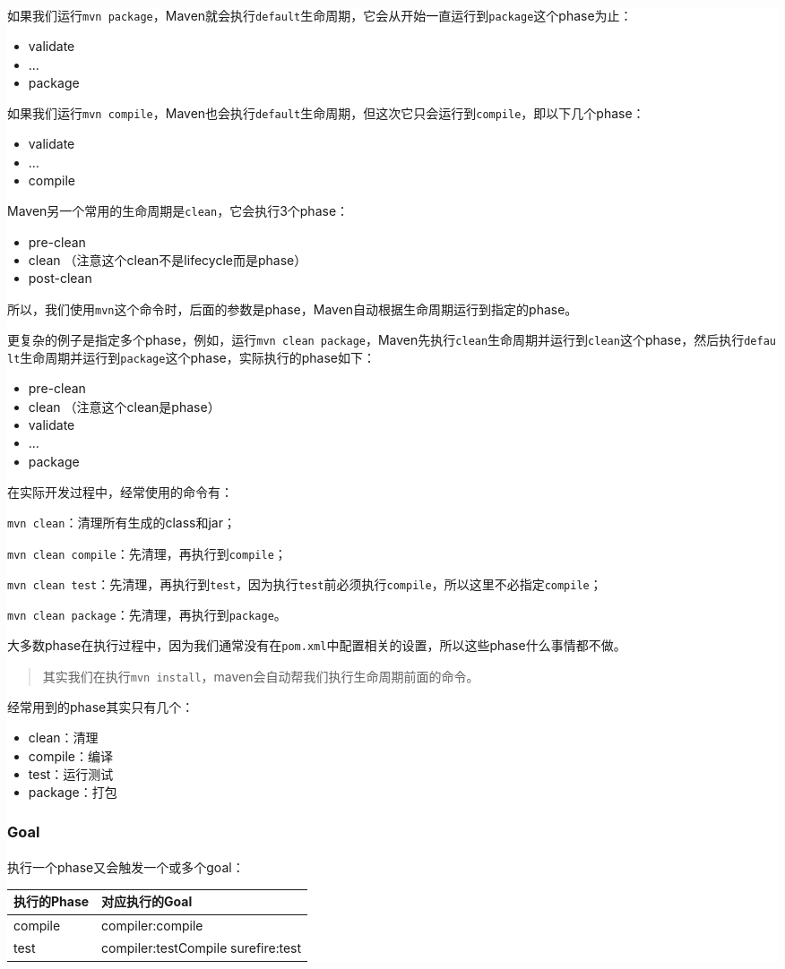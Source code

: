 如果我们运行`mvn package`，Maven就会执行`default`生命周期，它会从开始一直运行到`package`这个phase为止：

- validate
- ...
- package

如果我们运行`mvn compile`，Maven也会执行`default`生命周期，但这次它只会运行到`compile`，即以下几个phase：

- validate
- ...
- compile

Maven另一个常用的生命周期是`clean`，它会执行3个phase：

- pre-clean
- clean （注意这个clean不是lifecycle而是phase）
- post-clean

所以，我们使用`mvn`这个命令时，后面的参数是phase，Maven自动根据生命周期运行到指定的phase。

更复杂的例子是指定多个phase，例如，运行`mvn clean package`，Maven先执行`clean`生命周期并运行到`clean`这个phase，然后执行`default`生命周期并运行到`package`这个phase，实际执行的phase如下：

- pre-clean
- clean （注意这个clean是phase）
- validate
- ...
- package

在实际开发过程中，经常使用的命令有：

`mvn clean`：清理所有生成的class和jar；

`mvn clean compile`：先清理，再执行到`compile`；

`mvn clean test`：先清理，再执行到`test`，因为执行`test`前必须执行`compile`，所以这里不必指定`compile`；

`mvn clean package`：先清理，再执行到`package`。

大多数phase在执行过程中，因为我们通常没有在`pom.xml`中配置相关的设置，所以这些phase什么事情都不做。

> 其实我们在执行`mvn install`，maven会自动帮我们执行生命周期前面的命令。

经常用到的phase其实只有几个：

- clean：清理
- compile：编译
- test：运行测试
- package：打包



### Goal

执行一个phase又会触发一个或多个goal：

| 执行的Phase | 对应执行的Goal                     |
| :---------- | :--------------------------------- |
| compile     | compiler:compile                   |
| test        | compiler:testCompile surefire:test |
